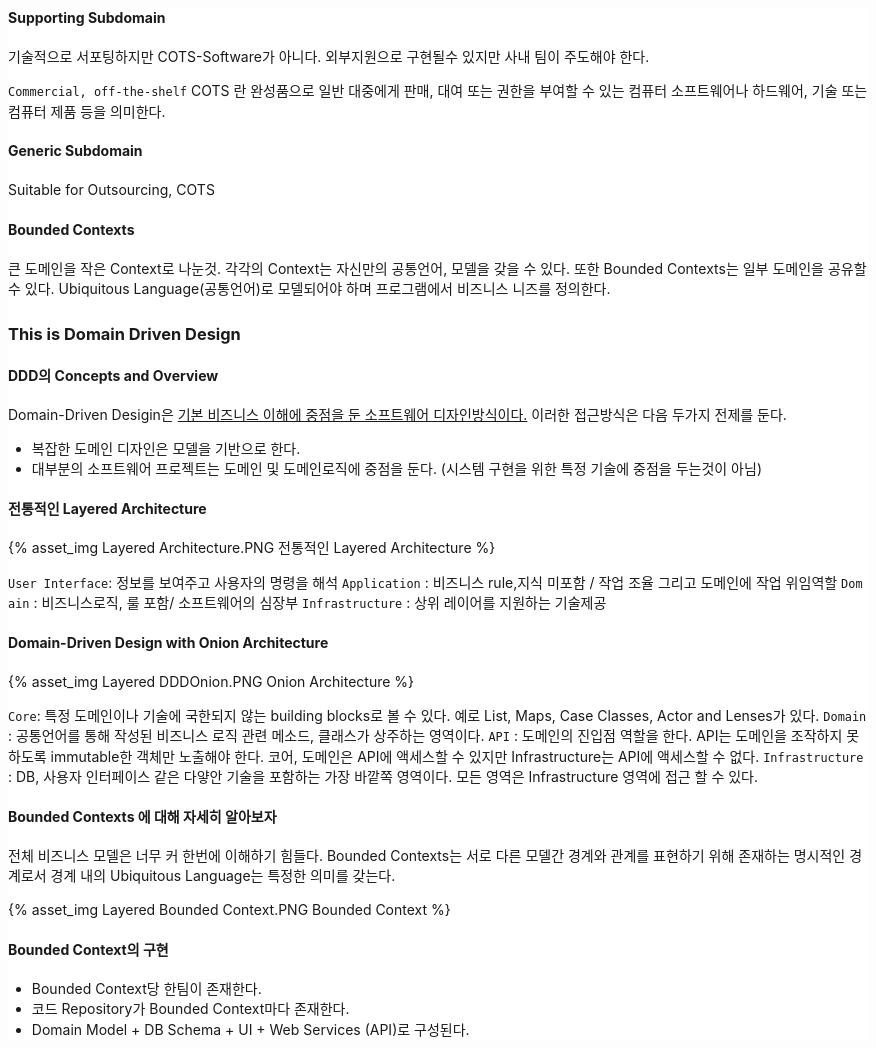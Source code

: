 #### Supporting Subdomain
기술적으로 서포팅하지만 COTS-Software가 아니다.
외부지원으로 구현될수 있지만 사내 팀이 주도해야 한다.

`Commercial, off-the-shelf`
COTS 란 완성품으로 일반 대중에게 판매, 대여 또는 권한을 부여할 수 있는 컴퓨터 소프트웨어나 하드웨어, 기술 또는 컴퓨터 제품 등을 의미한다.

#### Generic Subdomain
Suitable for Outsourcing, COTS

#### Bounded Contexts
큰 도메인을 작은 Context로 나눈것.
각각의 Context는 자신만의 공통언어, 모델을 갖을 수 있다.
또한 Bounded Contexts는 일부 도메인을 공유할 수 있다.
Ubiquitous Language(공통언어)로 모델되어야 하며 프로그램에서 비즈니스 니즈를 정의한다.

### This is Domain Driven Design

#### DDD의 Concepts and Overview
Domain-Driven Desigin은 <u>기본 비즈니스 이해에 중점을 둔 소프트웨어 디자인방식이다.</u>
이러한 접근방식은 다음 두가지 전제를 둔다.
- 복잡한 도메인 디자인은 모델을 기반으로 한다.
- 대부분의 소프트웨어 프로젝트는 도메인 및 도메인로직에 중점을 둔다. (시스템 구현을 위한 특정 기술에 중점을 두는것이 아님)

#### 전통적인 Layered Architecture

{% asset_img Layered Architecture.PNG 전통적인 Layered Architecture %}

`User Interface`: 정보를 보여주고 사용자의 명령을 해석
`Application` : 비즈니스 rule,지식 미포함 / 작업 조율 그리고 도메인에 작업 위임역할
`Domain` : 비즈니스로직, 룰 포함/ 소프트웨어의 심장부
`Infrastructure` : 상위 레이어를 지원하는 기술제공

#### Domain-Driven Design with Onion Architecture
{% asset_img Layered DDDOnion.PNG Onion Architecture %}

`Core`: 특정 도메인이나 기술에 국한되지 않는 building blocks로 볼 수 있다. 예로 List, Maps, Case Classes, Actor and Lenses가 있다.
`Domain` : 공통언어를 통해 작성된 비즈니스 로직 관련 메소드, 클래스가 상주하는 영역이다.
`API` :  도메인의 진입점 역할을 한다. API는 도메인을 조작하지 못하도록 immutable한 객체만 노출해야 한다. 코어, 도메인은 API에 액세스할 수 있지만 Infrastructure는 API에 액세스할 수 없다.
`Infrastructure` : DB, 사용자 인터페이스 같은 다얗안 기술을 포함하는 가장 바깥쪽 영역이다. 모든 영역은 Infrastructure 영역에 접근 할 수 있다.


#### Bounded Contexts 에 대해 자세히 알아보자
전체 비즈니스 모델은 너무 커 한번에 이해하기 힘들다. Bounded Contexts는 서로 다른 모델간 경계와 관계를 표현하기 위해 존재하는 명시적인 경계로서 경계 내의 Ubiquitous Language는 특정한 의미를 갖는다.

{% asset_img Layered Bounded Context.PNG Bounded Context %}

#### Bounded Context의 구현
- Bounded Context당 한팀이 존재한다.
- 코드 Repository가 Bounded Context마다 존재한다.
- Domain Model + DB Schema + UI + Web Services (API)로 구성된다.
